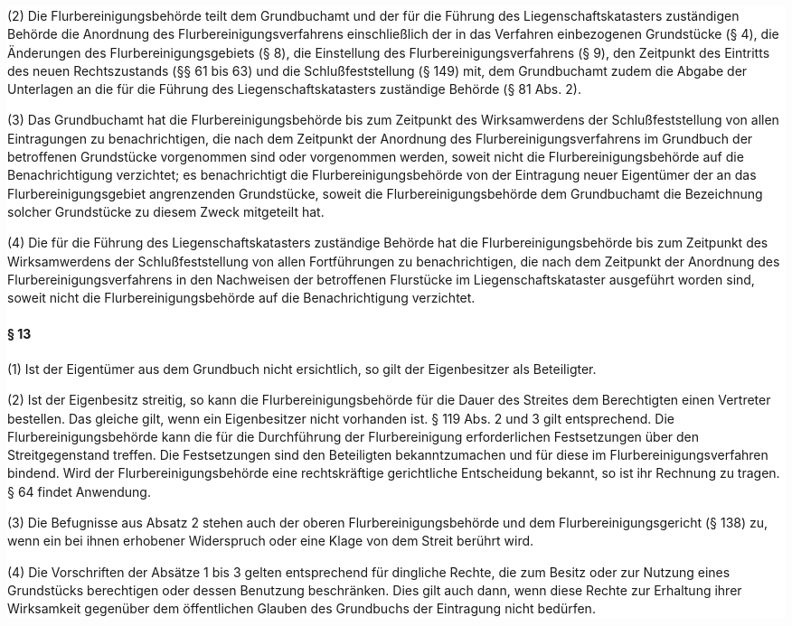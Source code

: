 (2) Die Flurbereinigungsbehörde teilt dem Grundbuchamt und der für die
Führung des Liegenschaftskatasters zuständigen Behörde die Anordnung
des Flurbereinigungsverfahrens einschließlich der in das Verfahren
einbezogenen Grundstücke (§ 4), die Änderungen des
Flurbereinigungsgebiets (§ 8), die Einstellung des
Flurbereinigungsverfahrens (§ 9), den Zeitpunkt des Eintritts des
neuen Rechtszustands (§§ 61 bis 63) und die Schlußfeststellung (§ 149)
mit, dem Grundbuchamt zudem die Abgabe der Unterlagen an die für die
Führung des Liegenschaftskatasters zuständige Behörde (§ 81 Abs. 2).

(3) Das Grundbuchamt hat die Flurbereinigungsbehörde bis zum Zeitpunkt
des Wirksamwerdens der Schlußfeststellung von allen Eintragungen zu
benachrichtigen, die nach dem Zeitpunkt der Anordnung des
Flurbereinigungsverfahrens im Grundbuch der betroffenen Grundstücke
vorgenommen sind oder vorgenommen werden, soweit nicht die
Flurbereinigungsbehörde auf die Benachrichtigung verzichtet; es
benachrichtigt die Flurbereinigungsbehörde von der Eintragung neuer
Eigentümer der an das Flurbereinigungsgebiet angrenzenden Grundstücke,
soweit die Flurbereinigungsbehörde dem Grundbuchamt die Bezeichnung
solcher Grundstücke zu diesem Zweck mitgeteilt hat.

(4) Die für die Führung des Liegenschaftskatasters zuständige Behörde
hat die Flurbereinigungsbehörde bis zum Zeitpunkt des Wirksamwerdens
der Schlußfeststellung von allen Fortführungen zu benachrichtigen, die
nach dem Zeitpunkt der Anordnung des Flurbereinigungsverfahrens in den
Nachweisen der betroffenen Flurstücke im Liegenschaftskataster
ausgeführt worden sind, soweit nicht die Flurbereinigungsbehörde auf
die Benachrichtigung verzichtet.

#### § 13

(1) Ist der Eigentümer aus dem Grundbuch nicht ersichtlich, so gilt
der Eigenbesitzer als Beteiligter.

(2) Ist der Eigenbesitz streitig, so kann die Flurbereinigungsbehörde
für die Dauer des Streites dem Berechtigten einen Vertreter bestellen.
Das gleiche gilt, wenn ein Eigenbesitzer nicht vorhanden ist. § 119
Abs. 2 und 3 gilt entsprechend. Die Flurbereinigungsbehörde kann die
für die Durchführung der Flurbereinigung erforderlichen Festsetzungen
über den Streitgegenstand treffen. Die Festsetzungen sind den
Beteiligten bekanntzumachen und für diese im Flurbereinigungsverfahren
bindend. Wird der Flurbereinigungsbehörde eine rechtskräftige
gerichtliche Entscheidung bekannt, so ist ihr Rechnung zu tragen. § 64
findet Anwendung.

(3) Die Befugnisse aus Absatz 2 stehen auch der oberen
Flurbereinigungsbehörde und dem Flurbereinigungsgericht (§ 138) zu,
wenn ein bei ihnen erhobener Widerspruch oder eine Klage von dem
Streit berührt wird.

(4) Die Vorschriften der Absätze 1 bis 3 gelten entsprechend für
dingliche Rechte, die zum Besitz oder zur Nutzung eines Grundstücks
berechtigen oder dessen Benutzung beschränken. Dies gilt auch dann,
wenn diese Rechte zur Erhaltung ihrer Wirksamkeit gegenüber dem
öffentlichen Glauben des Grundbuchs der Eintragung nicht bedürfen.
